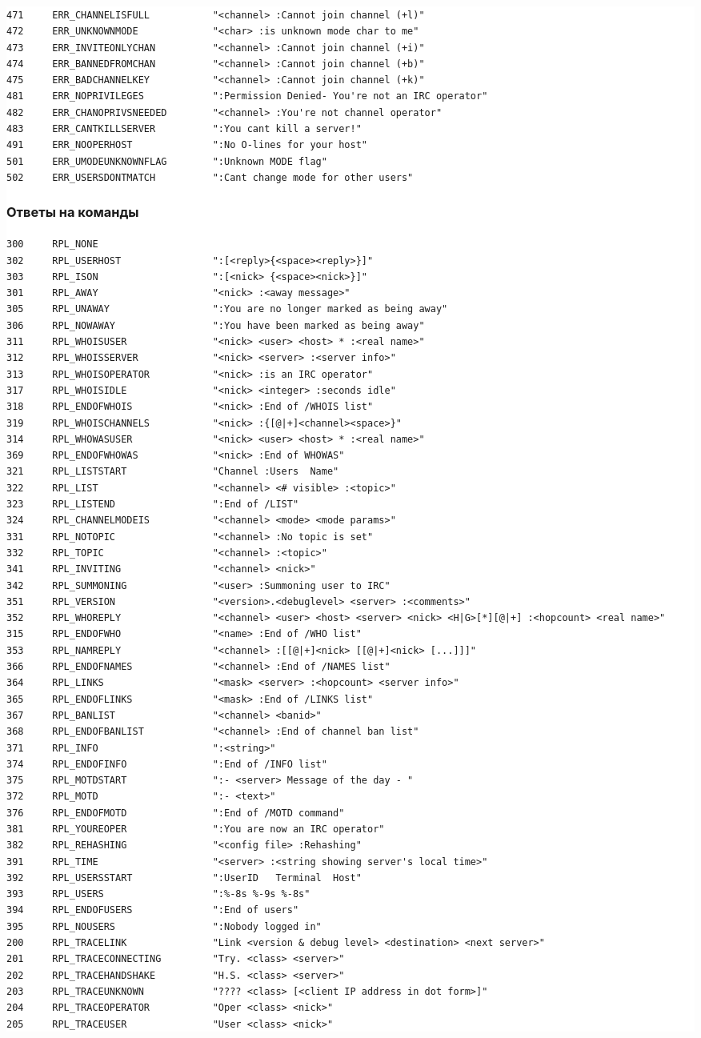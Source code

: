     471     ERR_CHANNELISFULL           "<channel> :Cannot join channel (+l)"
    472     ERR_UNKNOWNMODE             "<char> :is unknown mode char to me"
    473     ERR_INVITEONLYCHAN          "<channel> :Cannot join channel (+i)"
    474     ERR_BANNEDFROMCHAN          "<channel> :Cannot join channel (+b)"
    475     ERR_BADCHANNELKEY           "<channel> :Cannot join channel (+k)"
    481     ERR_NOPRIVILEGES            ":Permission Denied- You're not an IRC operator"
    482     ERR_CHANOPRIVSNEEDED        "<channel> :You're not channel operator"
    483     ERR_CANTKILLSERVER          ":You cant kill a server!"
    491     ERR_NOOPERHOST              ":No O-lines for your host"
    501     ERR_UMODEUNKNOWNFLAG        ":Unknown MODE flag"
    502     ERR_USERSDONTMATCH          ":Cant change mode for other users"

### Ответы на команды <a name="command-responses"></a>

    300     RPL_NONE
    302     RPL_USERHOST                ":[<reply>{<space><reply>}]"
    303     RPL_ISON                    ":[<nick> {<space><nick>}]"
    301     RPL_AWAY                    "<nick> :<away message>"
    305     RPL_UNAWAY                  ":You are no longer marked as being away"
    306     RPL_NOWAWAY                 ":You have been marked as being away"
    311     RPL_WHOISUSER               "<nick> <user> <host> * :<real name>"
    312     RPL_WHOISSERVER             "<nick> <server> :<server info>"
    313     RPL_WHOISOPERATOR           "<nick> :is an IRC operator"
    317     RPL_WHOISIDLE               "<nick> <integer> :seconds idle"
    318     RPL_ENDOFWHOIS              "<nick> :End of /WHOIS list"
    319     RPL_WHOISCHANNELS           "<nick> :{[@|+]<channel><space>}"
    314     RPL_WHOWASUSER              "<nick> <user> <host> * :<real name>"
    369     RPL_ENDOFWHOWAS             "<nick> :End of WHOWAS"
    321     RPL_LISTSTART               "Channel :Users  Name"
    322     RPL_LIST                    "<channel> <# visible> :<topic>"
    323     RPL_LISTEND      	        ":End of /LIST"
    324     RPL_CHANNELMODEIS           "<channel> <mode> <mode params>"
    331     RPL_NOTOPIC                 "<channel> :No topic is set"
    332     RPL_TOPIC                   "<channel> :<topic>"
    341     RPL_INVITING                "<channel> <nick>"
    342     RPL_SUMMONING               "<user> :Summoning user to IRC"
    351     RPL_VERSION                 "<version>.<debuglevel> <server> :<comments>"
    352     RPL_WHOREPLY                "<channel> <user> <host> <server> <nick> <H|G>[*][@|+] :<hopcount> <real name>"
    315     RPL_ENDOFWHO                "<name> :End of /WHO list"
    353     RPL_NAMREPLY                "<channel> :[[@|+]<nick> [[@|+]<nick> [...]]]"
    366     RPL_ENDOFNAMES              "<channel> :End of /NAMES list"
    364     RPL_LINKS                   "<mask> <server> :<hopcount> <server info>"
    365     RPL_ENDOFLINKS              "<mask> :End of /LINKS list"
    367     RPL_BANLIST                 "<channel> <banid>"
    368     RPL_ENDOFBANLIST            "<channel> :End of channel ban list"
    371     RPL_INFO                    ":<string>"
    374     RPL_ENDOFINFO               ":End of /INFO list"
    375     RPL_MOTDSTART               ":- <server> Message of the day - "
    372     RPL_MOTD                    ":- <text>"
    376     RPL_ENDOFMOTD               ":End of /MOTD command"
    381     RPL_YOUREOPER               ":You are now an IRC operator"
    382     RPL_REHASHING               "<config file> :Rehashing"
    391     RPL_TIME                    "<server> :<string showing server's local time>"
    392     RPL_USERSSTART              ":UserID   Terminal  Host"
    393     RPL_USERS                   ":%-8s %-9s %-8s"
    394     RPL_ENDOFUSERS              ":End of users"
    395     RPL_NOUSERS                 ":Nobody logged in"
    200     RPL_TRACELINK               "Link <version & debug level> <destination> <next server>"
    201     RPL_TRACECONNECTING         "Try. <class> <server>"
    202     RPL_TRACEHANDSHAKE          "H.S. <class> <server>"
    203     RPL_TRACEUNKNOWN            "???? <class> [<client IP address in dot form>]"
    204     RPL_TRACEOPERATOR           "Oper <class> <nick>"
    205     RPL_TRACEUSER               "User <class> <nick>"
